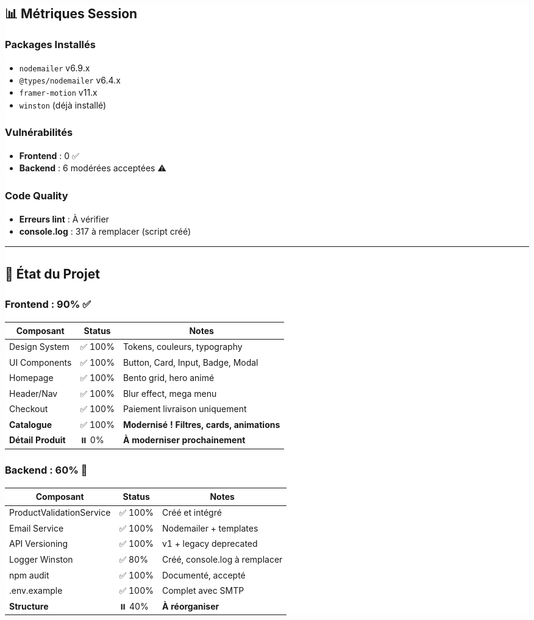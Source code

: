
## 📊 Métriques Session

### Packages Installés
- `nodemailer` v6.9.x
- `@types/nodemailer` v6.4.x
- `framer-motion` v11.x
- `winston` (déjà installé)

### Vulnérabilités
- **Frontend** : 0 ✅
- **Backend** : 6 modérées acceptées ⚠️

### Code Quality
- **Erreurs lint** : À vérifier
- **console.log** : 317 à remplacer (script créé)

---

## 🎯 État du Projet

### Frontend : 90% ✅

| Composant | Status | Notes |
|-----------|--------|-------|
| Design System | ✅ 100% | Tokens, couleurs, typography |
| UI Components | ✅ 100% | Button, Card, Input, Badge, Modal |
| Homepage | ✅ 100% | Bento grid, hero animé |
| Header/Nav | ✅ 100% | Blur effect, mega menu |
| Checkout | ✅ 100% | Paiement livraison uniquement |
| **Catalogue** | ✅ 100% | **Modernisé ! Filtres, cards, animations** |
| **Détail Produit** | ⏸️ 0% | **À moderniser prochainement** |

### Backend : 60% 🔄

| Composant | Status | Notes |
|-----------|--------|-------|
| ProductValidationService | ✅ 100% | Créé et intégré |
| Email Service | ✅ 100% | Nodemailer + templates |
| API Versioning | ✅ 100% | v1 + legacy deprecated |
| Logger Winston | ✅ 80% | Créé, console.log à remplacer |
| npm audit | ✅ 100% | Documenté, accepté |
| .env.example | ✅ 100% | Complet avec SMTP |
| **Structure** | ⏸️ 40% | **À réorganiser** |

